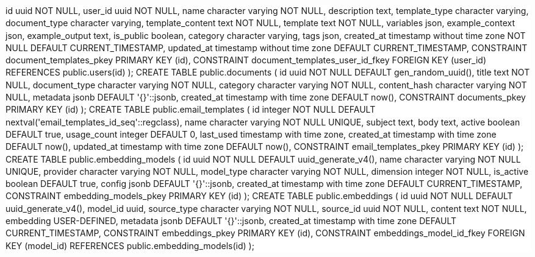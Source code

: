   id uuid NOT NULL,
  user_id uuid NOT NULL,
  name character varying NOT NULL,
  description text,
  template_type character varying,
  document_type character varying,
  template_content text NOT NULL,
  template text NOT NULL,
  variables json,
  example_context json,
  example_output text,
  is_public boolean,
  category character varying,
  tags json,
  created_at timestamp without time zone NOT NULL DEFAULT CURRENT_TIMESTAMP,
  updated_at timestamp without time zone DEFAULT CURRENT_TIMESTAMP,
  CONSTRAINT document_templates_pkey PRIMARY KEY (id),
  CONSTRAINT document_templates_user_id_fkey FOREIGN KEY (user_id) REFERENCES public.users(id)
);
CREATE TABLE public.documents (
  id uuid NOT NULL DEFAULT gen_random_uuid(),
  title text NOT NULL,
  document_type character varying NOT NULL,
  category character varying NOT NULL,
  content_hash character varying NOT NULL,
  metadata jsonb DEFAULT '{}'::jsonb,
  created_at timestamp with time zone DEFAULT now(),
  CONSTRAINT documents_pkey PRIMARY KEY (id)
);
CREATE TABLE public.email_templates (
  id integer NOT NULL DEFAULT nextval('email_templates_id_seq'::regclass),
  name character varying NOT NULL UNIQUE,
  subject text,
  body text,
  active boolean DEFAULT true,
  usage_count integer DEFAULT 0,
  last_used timestamp with time zone,
  created_at timestamp with time zone DEFAULT now(),
  updated_at timestamp with time zone DEFAULT now(),
  CONSTRAINT email_templates_pkey PRIMARY KEY (id)
);
CREATE TABLE public.embedding_models (
  id uuid NOT NULL DEFAULT uuid_generate_v4(),
  name character varying NOT NULL UNIQUE,
  provider character varying NOT NULL,
  model_type character varying NOT NULL,
  dimension integer NOT NULL,
  is_active boolean DEFAULT true,
  config jsonb DEFAULT '{}'::jsonb,
  created_at timestamp with time zone DEFAULT CURRENT_TIMESTAMP,
  CONSTRAINT embedding_models_pkey PRIMARY KEY (id)
);
CREATE TABLE public.embeddings (
  id uuid NOT NULL DEFAULT uuid_generate_v4(),
  model_id uuid,
  source_type character varying NOT NULL,
  source_id uuid NOT NULL,
  content text NOT NULL,
  embedding USER-DEFINED,
  metadata jsonb DEFAULT '{}'::jsonb,
  created_at timestamp with time zone DEFAULT CURRENT_TIMESTAMP,
  CONSTRAINT embeddings_pkey PRIMARY KEY (id),
  CONSTRAINT embeddings_model_id_fkey FOREIGN KEY (model_id) REFERENCES public.embedding_models(id)
);